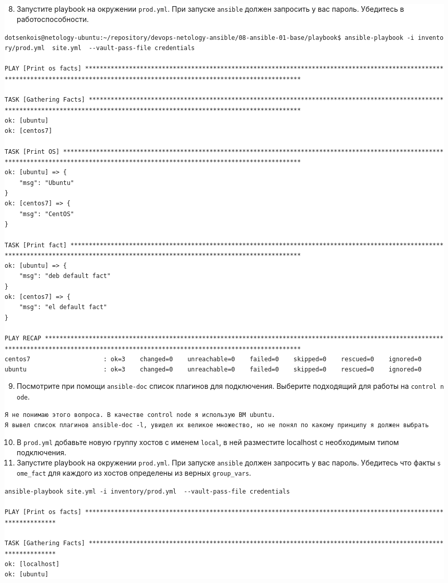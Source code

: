 8. Запустите playbook на окружении `prod.yml`. При запуске `ansible` должен запросить у вас пароль. Убедитесь в работоспособности.
```
dotsenkois@netology-ubuntu:~/repository/devops-netology-ansible/08-ansible-01-base/playbook$ ansible-playbook -i inventory/prod.yml  site.yml  --vault-pass-file credentials

PLAY [Print os facts] ***********************************************************************************************************************************************************************************

TASK [Gathering Facts] **********************************************************************************************************************************************************************************
ok: [ubuntu]
ok: [centos7]

TASK [Print OS] *****************************************************************************************************************************************************************************************
ok: [ubuntu] => {
    "msg": "Ubuntu"
}
ok: [centos7] => {
    "msg": "CentOS"
}

TASK [Print fact] ***************************************************************************************************************************************************************************************
ok: [ubuntu] => {
    "msg": "deb default fact"
}
ok: [centos7] => {
    "msg": "el default fact"
}

PLAY RECAP **********************************************************************************************************************************************************************************************
centos7                    : ok=3    changed=0    unreachable=0    failed=0    skipped=0    rescued=0    ignored=0   
ubuntu                     : ok=3    changed=0    unreachable=0    failed=0    skipped=0    rescued=0    ignored=0   
```
9.  Посмотрите при помощи `ansible-doc` список плагинов для подключения. Выберите подходящий для работы на `control node`.
```
Я не понимаю этого вопроса. В качестве control node я использую ВМ ubuntu. 
Я вывел список плагинов ansible-doc -l, увидел их великое множество, но не понял по какому принципу я должен выбрать
```
10. В `prod.yml` добавьте новую группу хостов с именем  `local`, в ней разместите localhost с необходимым типом подключения.
11. Запустите playbook на окружении `prod.yml`. При запуске `ansible` должен запросить у вас пароль. Убедитесь что факты `some_fact` для каждого из хостов определены из верных `group_vars`.
```
ansible-playbook site.yml -i inventory/prod.yml  --vault-pass-file credentials

PLAY [Print os facts] ****************************************************************************************************************

TASK [Gathering Facts] ***************************************************************************************************************
ok: [localhost]
ok: [ubuntu]
```